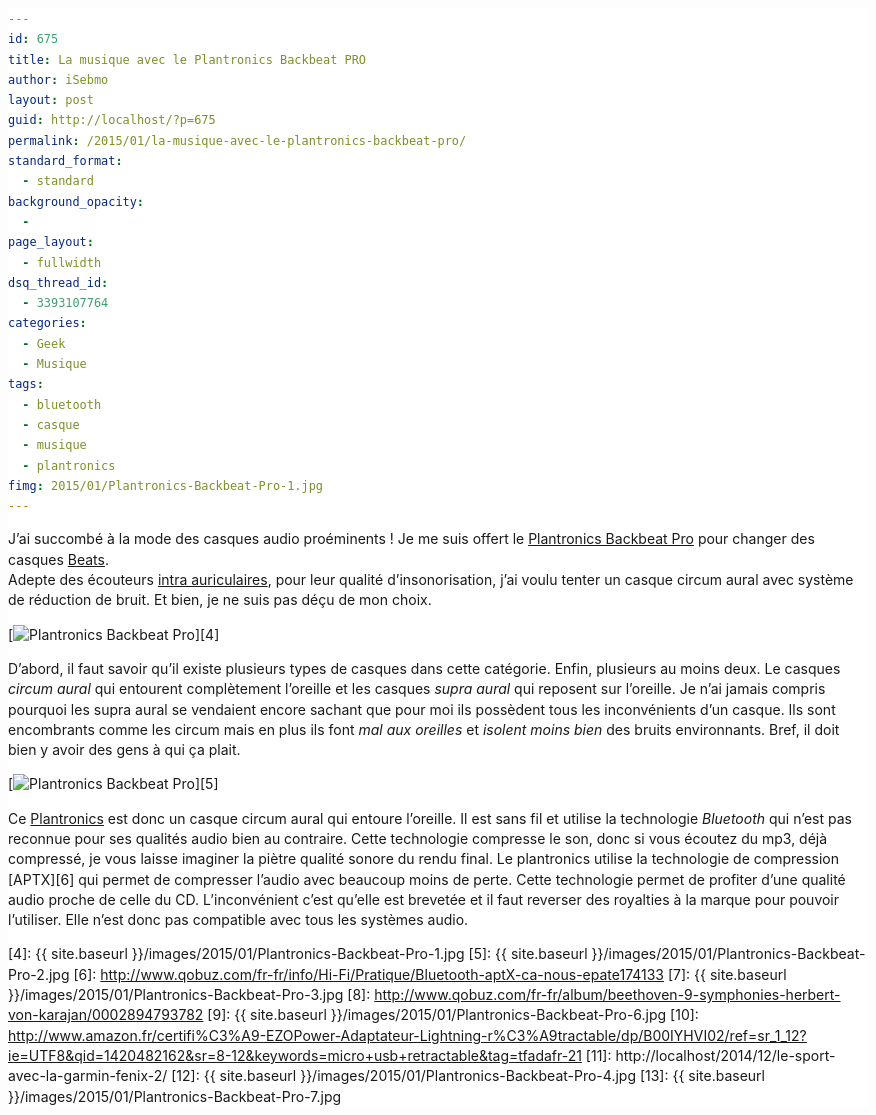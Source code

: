 ```yaml
---
id: 675
title: La musique avec le Plantronics Backbeat PRO
author: iSebmo
layout: post
guid: http://localhost/?p=675
permalink: /2015/01/la-musique-avec-le-plantronics-backbeat-pro/
standard_format:
  - standard
background_opacity:
  - 
page_layout:
  - fullwidth
dsq_thread_id:
  - 3393107764
categories:
  - Geek
  - Musique
tags:
  - bluetooth
  - casque
  - musique
  - plantronics
fimg: 2015/01/Plantronics-Backbeat-Pro-1.jpg
---
```

J’ai succombé à la mode des casques audio proéminents ! Je me suis offert le [Plantronics Backbeat Pro][1] pour changer des casques [Beats][2].  
Adepte des écouteurs [intra auriculaires][3], pour leur qualité d’insonorisation, j’ai voulu tenter un casque circum aural avec système de réduction de bruit. Et bien, je ne suis pas déçu de mon choix.

[<img class="aligncenter size-full wp-image-685" src="{{ site.baseurl }}/images/2015/01/Plantronics-Backbeat-Pro-1.jpg" alt="Plantronics Backbeat Pro" width="1000" height="667" />][4]

D’abord, il faut savoir qu’il existe plusieurs types de casques dans cette catégorie. Enfin, plusieurs au moins deux. Le casques *circum aural* qui entourent complètement l’oreille et les casques *supra aural* qui reposent sur l’oreille. Je n’ai jamais compris pourquoi les supra aural se vendaient encore sachant que pour moi ils possèdent tous les inconvénients d’un casque. Ils sont encombrants comme les circum mais en plus ils font *mal aux oreilles* et *isolent moins bien* des bruits environnants. Bref, il doit bien y avoir des gens à qui ça plait.

[<img class="aligncenter size-full wp-image-684" src="{{ site.baseurl }}/images/2015/01/Plantronics-Backbeat-Pro-2.jpg" alt="Plantronics Backbeat Pro" width="1000" height="667" />][5]

Ce [Plantronics][1] est donc un casque circum aural qui entoure l’oreille. Il est sans fil et utilise la technologie *Bluetooth* qui n’est pas reconnue pour ses qualités audio bien au contraire. Cette technologie compresse le son, donc si vous écoutez du mp3, déjà compressé, je vous laisse imaginer la piètre qualité sonore du rendu final. Le plantronics utilise la technologie de compression [APTX][6] qui permet de compresser l’audio avec beaucoup moins de perte. Cette technologie permet de profiter d’une qualité audio proche de celle du CD. L’inconvénient c’est qu’elle est brevetée et il faut reverser des royalties à la marque pour pouvoir l’utiliser. Elle n’est donc pas compatible avec tous les systèmes audio.


 [1]: http://www.amazon.fr/Plantronics-Backbeat-Kits-Oreillette-Bluetooth/dp/B00MYYFAOQ/ref=sr_1_7?ie=UTF8&qid=1420481901&sr=8-7&keywords=plantronics&tag=tfadafr-21
 [2]: http://www.amazon.fr/Beats-Dr-Dre-Casque-Auriculaire/dp/B008CQWPHU/ref=sr_1_7?ie=UTF8&qid=1420481936&sr=8-7&keywords=beats&tag=tfadafr-21
 [3]: http://www.amazon.fr/Beats-Dr-Dre-Intra-Auriculaires-T%C3%A9l%C3%A9commande/dp/B008EH7AFO/ref=sr_1_11?ie=UTF8&qid=1420481966&sr=8-11&keywords=ecouteurs+intra+auriculaires&tag=tfadafr-21
 [4]: {{ site.baseurl }}/images/2015/01/Plantronics-Backbeat-Pro-1.jpg
 [5]: {{ site.baseurl }}/images/2015/01/Plantronics-Backbeat-Pro-2.jpg
 [6]: http://www.qobuz.com/fr-fr/info/Hi-Fi/Pratique/Bluetooth-aptX-ca-nous-epate174133
 [7]: {{ site.baseurl }}/images/2015/01/Plantronics-Backbeat-Pro-3.jpg
 [8]: http://www.qobuz.com/fr-fr/album/beethoven-9-symphonies-herbert-von-karajan/0002894793782
 [9]: {{ site.baseurl }}/images/2015/01/Plantronics-Backbeat-Pro-6.jpg
 [10]: http://www.amazon.fr/certifi%C3%A9-EZOPower-Adaptateur-Lightning-r%C3%A9tractable/dp/B00IYHVI02/ref=sr_1_12?ie=UTF8&qid=1420482162&sr=8-12&keywords=micro+usb+retractable&tag=tfadafr-21
 [11]: http://localhost/2014/12/le-sport-avec-la-garmin-fenix-2/
 [12]: {{ site.baseurl }}/images/2015/01/Plantronics-Backbeat-Pro-4.jpg
 [13]: {{ site.baseurl }}/images/2015/01/Plantronics-Backbeat-Pro-7.jpg